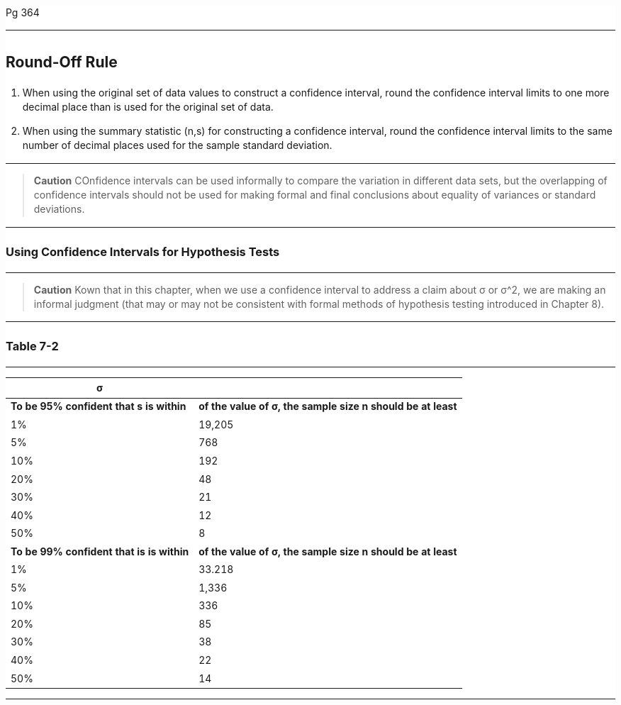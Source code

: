 
Pg 364

---

**Round-Off Rule**
---

1. When using the original set of data values to construct a confidence interval, round the confidence interval limits to one more decimal place than is used for the original set of data.

2. When using the summary statistic (n,s) for constructing a confidence interval, round the confidence interval limits to the same number of decimal places used for the sample standard deviation.

---

> **Caution** COnfidence intervals can be used informally to compare the variation in different data sets, but the overlapping of confidence intervals should not be used for making formal and final conclusions about equality of variances or standard deviations.

---

### Using Confidence Intervals for Hypothesis Tests
---

> **Caution** Kown that in this chapter, when we use a confidence interval to address a claim about σ or σ^2, we are making an informal judgment (that may or may not be consistent with formal methods of hypothesis testing introduced in Chapter 8).

---

### Table 7-2
---

|  σ  |  |
| --- | --- |
| **To be 95% confident that s is within** | **of the value of σ, the sample size n should be at least** |
| 1% | 19,205 |
| 5% | 768 |
| 10% | 192 |
| 20% | 48 |
| 30% | 21 |
| 40% | 12 |
| 50% | 8 |
| **To be 99% confident that is is within** | **of the value of σ, the sample size n should be at least** |
| 1% | 33.218 |
| 5% | 1,336 |
| 10% | 336 |
| 20% | 85 |
| 30% | 38 |
| 40% | 22 |
| 50% | 14 |

---
